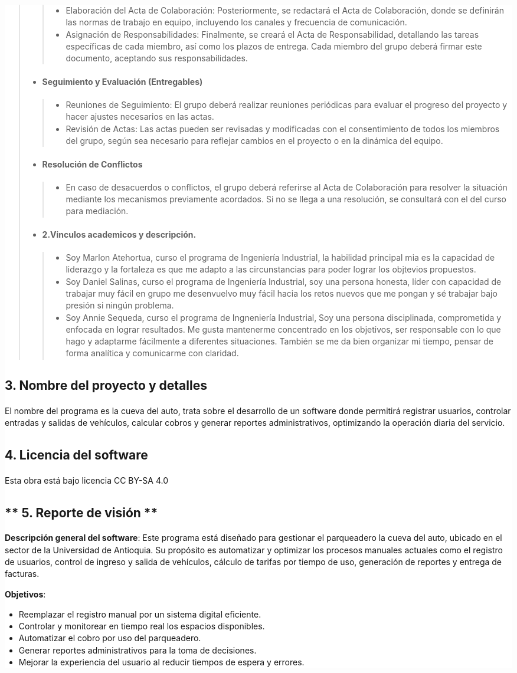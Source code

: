 >>*   Elaboración del Acta de Colaboración: Posteriormente, se redactará el Acta de Colaboración, donde se definirán las normas de trabajo en equipo, incluyendo los canales y frecuencia de comunicación.
>>*   Asignación de Responsabilidades: Finalmente, se creará el Acta de Responsabilidad, detallando las tareas específicas de cada miembro, así como los plazos de entrega. Cada miembro del grupo deberá firmar este documento, aceptando sus responsabilidades.
>*  #### Seguimiento y Evaluación (Entregables)
>>*   Reuniones de Seguimiento: El grupo deberá realizar reuniones periódicas para evaluar el progreso del proyecto y hacer ajustes necesarios en las actas.
>>*   Revisión de Actas: Las actas pueden ser revisadas y modificadas con el consentimiento de todos los miembros del grupo, según sea necesario para reflejar cambios en el proyecto o en la dinámica del equipo.
>*  #### Resolución de Conflictos
>>*   En caso de desacuerdos o conflictos, el grupo deberá referirse al Acta de Colaboración para resolver la situación mediante los mecanismos previamente acordados. Si no se llega a una resolución, se consultará con el del curso para mediación.
>* #### 2.Vinculos academicos y  descripción.
>>* Soy Marlon Atehortua, curso el programa de Ingeniería Industrial, la habilidad principal mia es la capacidad de liderazgo y la fortaleza es que me adapto a las circunstancias para poder lograr los objtevios propuestos.
>>* Soy Daniel Salinas, curso el programa de Ingeniería Industrial, soy una persona honesta, líder con capacidad de trabajar muy fácil en grupo me desenvuelvo muy fácil hacia los retos nuevos que me pongan y sé trabajar bajo presión si ningún problema.
>>* Soy Annie Sequeda, curso el programa de Ingneniería Industrial, Soy una persona disciplinada, comprometida y enfocada en lograr resultados. Me gusta mantenerme concentrado en los objetivos, ser responsable con lo que hago y adaptarme fácilmente a diferentes situaciones. También se me da bien organizar mi tiempo, pensar de forma analítica y comunicarme con claridad.

## **3.	Nombre del proyecto y detalles**

 El nombre del programa es la cueva del auto, trata sobre el desarrollo de un software donde permitirá registrar usuarios, controlar entradas y salidas de vehículos,
 calcular cobros y generar reportes administrativos, optimizando la operación diaria del servicio.
 
## **4.	Licencia del software**

Esta obra está bajo licencia CC BY-SA 4.0 

## ** 5. Reporte de visión **

**Descripción general del software**:
Este programa está diseñado para gestionar el parqueadero la cueva del auto, ubicado en el sector de la Universidad de Antioquia. Su propósito es automatizar y optimizar los procesos manuales actuales como el registro de usuarios, control de ingreso y salida de vehículos, cálculo de tarifas por tiempo de uso, generación de reportes y entrega de facturas.

**Objetivos**:
* Reemplazar el registro manual por un sistema digital eficiente.
* Controlar y monitorear en tiempo real los espacios disponibles.
* Automatizar el cobro por uso del parqueadero.
* Generar reportes administrativos para la toma de decisiones.
* Mejorar la experiencia del usuario al reducir tiempos de espera y errores.
  